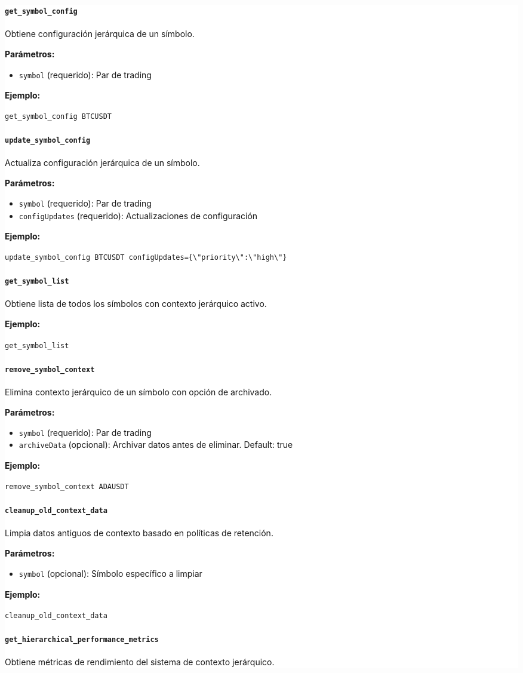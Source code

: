 #### `get_symbol_config`
Obtiene configuración jerárquica de un símbolo.

**Parámetros:**
- `symbol` (requerido): Par de trading

**Ejemplo:**
```
get_symbol_config BTCUSDT
```

#### `update_symbol_config`
Actualiza configuración jerárquica de un símbolo.

**Parámetros:**
- `symbol` (requerido): Par de trading
- `configUpdates` (requerido): Actualizaciones de configuración

**Ejemplo:**
```
update_symbol_config BTCUSDT configUpdates={\"priority\":\"high\"}
```

#### `get_symbol_list`
Obtiene lista de todos los símbolos con contexto jerárquico activo.

**Ejemplo:**
```
get_symbol_list
```

#### `remove_symbol_context`
Elimina contexto jerárquico de un símbolo con opción de archivado.

**Parámetros:**
- `symbol` (requerido): Par de trading
- `archiveData` (opcional): Archivar datos antes de eliminar. Default: true

**Ejemplo:**
```
remove_symbol_context ADAUSDT
```

#### `cleanup_old_context_data`
Limpia datos antiguos de contexto basado en políticas de retención.

**Parámetros:**
- `symbol` (opcional): Símbolo específico a limpiar

**Ejemplo:**
```
cleanup_old_context_data
```

#### `get_hierarchical_performance_metrics`
Obtiene métricas de rendimiento del sistema de contexto jerárquico.
